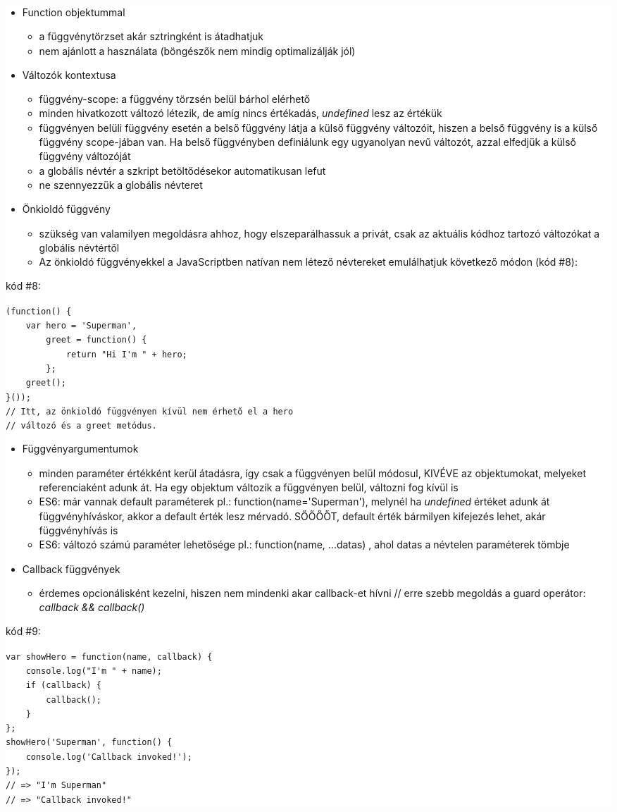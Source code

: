 - Function objektummal
    - a függvénytörzset akár sztringként is átadhatjuk
    - nem ajánlott a használata (böngészők nem mindig optimalizálják jól)

- Változók kontextusa
    - függvény-scope: a függvény törzsén belül bárhol elérhető
    - minden hivatkozott változó létezik, de amíg nincs értékadás, *undefined* lesz az értékük
    - függvényen belüli függvény esetén a belső függvény látja a külső függvény változóit, hiszen a belső függvény is a külső függvény scope-jában van. Ha belső függvényben definiálunk egy ugyanolyan nevű változót, azzal elfedjük a külső függvény változóját
    - a globális névtér a szkript betöltődésekor automatikusan lefut
    - ne szennyezzük a globális névteret

- Önkioldó függvény
    - szükség van valamilyen megoldásra ahhoz, hogy elszeparálhassuk a privát, csak az aktuális kódhoz tartozó változókat a globális névtértől
    - Az önkioldó függvényekkel a JavaScriptben natívan nem létező névtereket emulálhatjuk következő módon (kód #8):

kód #8:
```
(function() {
    var hero = 'Superman',
        greet = function() {
            return "Hi I'm " + hero;
        };
    greet();
}());
// Itt, az önkioldó függvényen kívül nem érhető el a hero
// változó és a greet metódus.
```

- Függvényargumentumok
    - minden paraméter értékként kerül átadásra, így csak a függvényen belül módosul, KIVÉVE az objektumokat, melyeket referenciaként adunk át. Ha egy objektum változik a függvényen belül, változni fog kívül is
    - ES6: már vannak default paraméterek pl.: function(name='Superman'), melynél ha *undefined* értéket adunk át függvényhíváskor, akkor a default érték lesz mérvadó. SŐŐŐŐT, default érték bármilyen kifejezés lehet, akár függvényhívás is
    - ES6: változó számú paraméter lehetősége pl.: function(name, ...datas) , ahol datas a névtelen paraméterek tömbje

- Callback függvények
    - érdemes opcionálisként kezelni, hiszen nem mindenki akar callback-et hívni // erre szebb megoldás a guard operátor: *callback && callback()*

kód #9:
```
var showHero = function(name, callback) {
    console.log("I'm " + name);
    if (callback) {
        callback();
    }
};
showHero('Superman', function() {
    console.log('Callback invoked!');
});
// => "I'm Superman"
// => "Callback invoked!"
```
